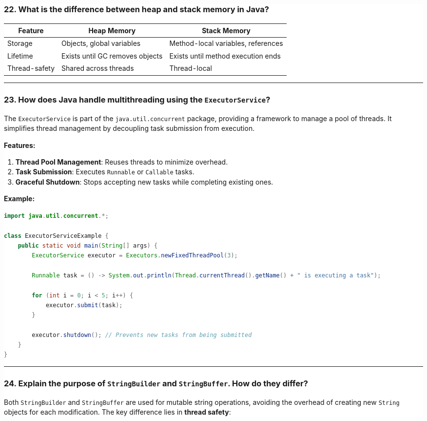 
### **22. What is the difference between heap and stack memory in Java?**

| Feature       | Heap Memory                     | Stack Memory                       |
| ------------- | ------------------------------- | ---------------------------------- |
| Storage       | Objects, global variables       | Method-local variables, references |
| Lifetime      | Exists until GC removes objects | Exists until method execution ends |
| Thread-safety | Shared across threads           | Thread-local                       |

---

### **23. How does Java handle multithreading using the `ExecutorService`?**

The `ExecutorService` is part of the `java.util.concurrent` package, providing a framework to manage a pool of threads. It simplifies thread management by decoupling task submission from execution.

**Features:**

1. **Thread Pool Management**: Reuses threads to minimize overhead.
2. **Task Submission**: Executes `Runnable` or `Callable` tasks.
3. **Graceful Shutdown**: Stops accepting new tasks while completing existing ones.

**Example:**

```java
import java.util.concurrent.*;

class ExecutorServiceExample {
    public static void main(String[] args) {
        ExecutorService executor = Executors.newFixedThreadPool(3);

        Runnable task = () -> System.out.println(Thread.currentThread().getName() + " is executing a task");

        for (int i = 0; i < 5; i++) {
            executor.submit(task);
        }

        executor.shutdown(); // Prevents new tasks from being submitted
    }
}
```

---

### **24. Explain the purpose of `StringBuilder` and `StringBuffer`. How do they differ?**

Both `StringBuilder` and `StringBuffer` are used for mutable string operations, avoiding the overhead of creating new `String` objects for each modification. The key difference lies in **thread safety**:
